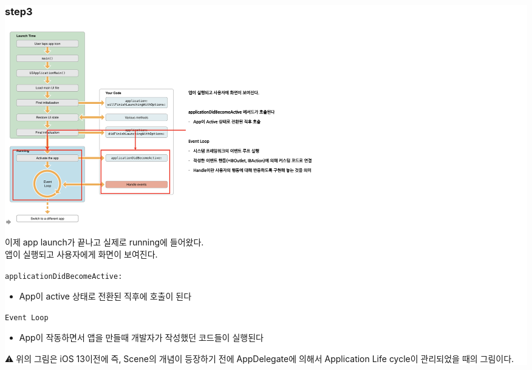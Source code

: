 ### step3

<img src="/assets/images/ApplicationLifeCycle/7.png" style="zoom:50%;" />

이제 app launch가 끝나고 실제로 running에 들어왔다. <br>
앱이 실행되고 사용자에게 화면이 보여진다.

`applicationDidBecomeActive:` 

- App이 active 상태로 전환된 직후에 호출이 된다

`Event Loop` 

- App이 작동하면서 앱을 만들때 개발자가 작성했던 코드들이 실행된다

⚠️ 위의 그림은 iOS 13이전에 즉, Scene의 개념이 등장하기 전에 AppDelegate에 의해서 Application Life cycle이 관리되었을 때의 그림이다. 
